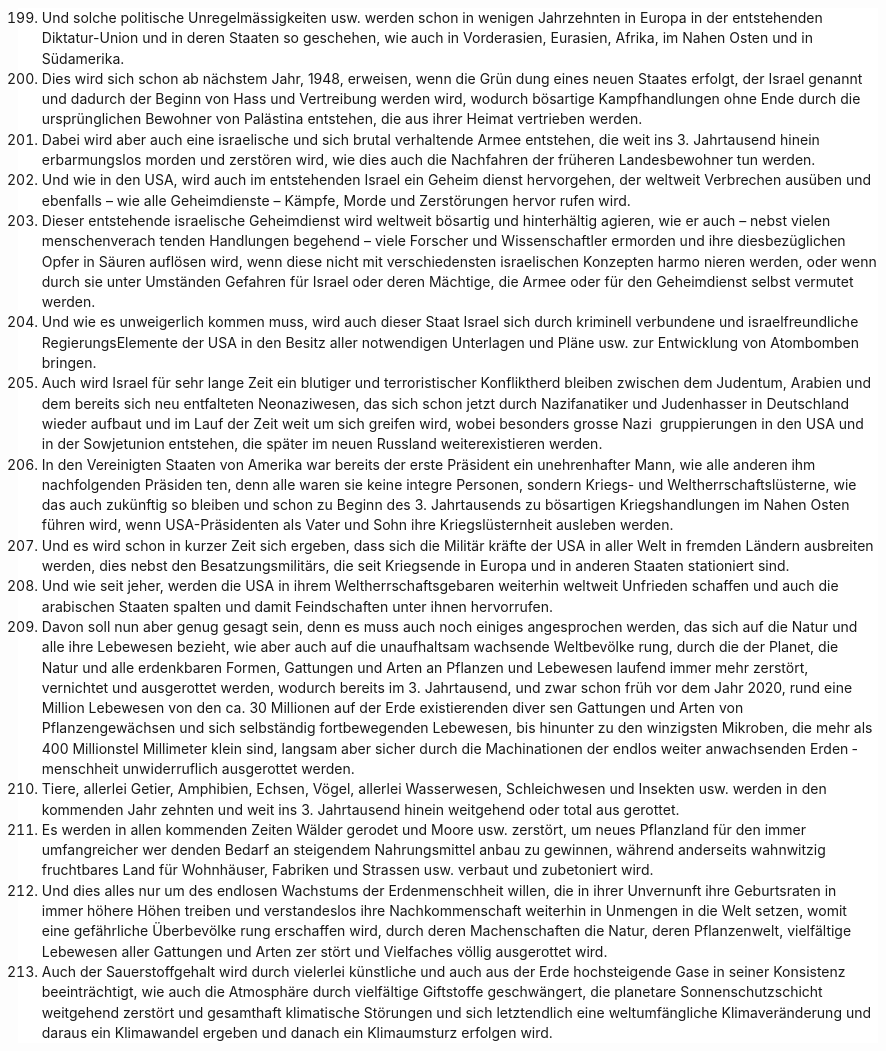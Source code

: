 199. Und solche politische Unregelmässigkeiten usw. werden schon in wenigen Jahrzehnten in Europa in der entstehenden Diktatur-Union und in deren Staaten so geschehen, wie auch in Vorderasien, Eurasien, Afrika, im Nahen Osten und in Südamerika.
200. Dies wird sich schon ab nächstem Jahr, 1948, erweisen, wenn die Grün­ dung eines neuen Staates erfolgt, der Israel genannt und dadurch der Beginn von Hass und Vertreibung werden wird, wodurch bösartige Kampfhandlungen ohne Ende durch die ursprünglichen Bewohner von Palästina entstehen, die aus ihrer Heimat vertrieben werden.
201. Dabei wird aber auch eine israelische und sich brutal verhaltende Armee entstehen, die weit ins 3. Jahrtausend hinein erbarmungslos morden und zerstören wird, wie dies auch die Nachfahren der früheren Landesbewohner tun werden.
202. Und wie in den USA, wird auch im entstehenden Israel ein Geheim­ dienst hervorgehen, der weltweit Verbrechen ausüben und ebenfalls – wie alle Geheimdienste – Kämpfe, Morde und Zerstörungen hervor­ rufen wird.
203. Dieser entstehende israelische Geheimdienst wird weltweit bösartig und hinterhältig agieren, wie er auch – nebst vielen menschenverach­ tenden Handlungen begehend – viele Forscher und Wissenschaftler ermorden und ihre diesbezüglichen Opfer in Säuren auflösen wird, wenn diese nicht mit verschiedensten israelischen Konzepten harmo­ nieren werden, oder wenn durch sie unter Umständen Gefahren für Israel oder deren Mächtige, die Armee oder für den Geheimdienst selbst vermutet werden.
204. Und wie es unweigerlich kommen muss, wird auch dieser Staat Israel sich durch kriminell verbundene und israelfreundliche RegierungsElemente der USA in den Besitz aller notwendigen Unterlagen und Pläne usw. zur Entwicklung von Atombomben bringen.
205. Auch wird Israel für sehr lange Zeit ein blutiger und terroristischer Konfliktherd bleiben zwischen dem Judentum, Arabien und dem bereits sich neu entfalteten Neonaziwesen, das sich schon jetzt durch Nazifanatiker und Judenhasser in Deutschland wieder aufbaut und im Lauf der Zeit weit um sich greifen wird, wobei besonders grosse Nazi ­ gruppierungen in den USA und in der Sowjetunion entstehen, die später im neuen Russland weiterexistieren werden.
206. In den Vereinigten Staaten von Amerika war bereits der erste Präsident ein unehrenhafter Mann, wie alle anderen ihm nachfolgenden Präsiden­ ten, denn alle waren sie keine integre Personen, sondern Kriegs- und Weltherrschaftslüsterne, wie das auch zukünftig so bleiben und schon zu Beginn des 3. Jahrtausends zu bösartigen Kriegshandlungen im Nahen Osten führen wird, wenn USA-Präsidenten als Vater und Sohn ihre Kriegslüsternheit ausleben werden.
207. Und es wird schon in kurzer Zeit sich ergeben, dass sich die Militär­ kräfte der USA in aller Welt in fremden Ländern ausbreiten werden, dies nebst den Besatzungsmilitärs, die seit Kriegsende in Europa und in anderen Staaten stationiert sind.
208. Und wie seit jeher, werden die USA in ihrem Weltherrschaftsgebaren weiterhin weltweit Unfrieden schaffen und auch die arabischen Staaten spalten und damit Feindschaften unter ihnen hervorrufen.
209. Davon soll nun aber genug gesagt sein, denn es muss auch noch einiges angesprochen werden, das sich auf die Natur und alle ihre Lebewesen bezieht, wie aber auch auf die unaufhaltsam wachsende Weltbevölke­ rung, durch die der Planet, die Natur und alle erdenkbaren Formen, Gattungen und Arten an Pflanzen und Lebewesen laufend immer mehr zerstört, vernichtet und ausgerottet werden, wodurch bereits im 3. Jahrtausend, und zwar schon früh vor dem Jahr 2020, rund eine Million Lebewesen von den ca. 30 Millionen auf der Erde existierenden diver­ sen Gattungen und Arten von Pflanzengewächsen und sich selbständig fortbewegenden Lebewesen, bis hinunter zu den winzigsten Mikroben, die mehr als 400 Millionstel Millimeter klein sind, langsam aber sicher durch die Machinationen der endlos weiter anwachsenden Erden ­ menschheit unwiderruflich ausgerottet werden.
210. Tiere, allerlei Getier, Amphibien, Echsen, Vögel, allerlei Wasserwesen, Schleichwesen und Insekten usw. werden in den kommenden Jahr­ zehnten und weit ins 3. Jahrtausend hinein weitgehend oder total aus­ gerottet.
211. Es werden in allen kommenden Zeiten Wälder gerodet und Moore usw. zerstört, um neues Pflanzland für den immer umfangreicher wer­ denden Bedarf an steigendem Nahrungsmittel anbau zu gewinnen, während anderseits wahnwitzig fruchtbares Land für Wohnhäuser, Fabriken und Strassen usw. verbaut und zubetoniert wird.
212. Und dies alles nur um des endlosen Wachstums der Erdenmenschheit willen, die in ihrer Unvernunft ihre Geburtsraten in immer höhere Höhen treiben und verstandeslos ihre Nachkommenschaft weiterhin in Unmengen in die Welt setzen, womit eine gefährliche Überbevölke­ rung erschaffen wird, durch deren Machenschaften die Natur, deren Pflanzenwelt, vielfältige Lebewesen aller Gattungen und Arten zer­ stört und Vielfaches völlig ausgerottet wird.
213. Auch der Sauerstoffgehalt wird durch vielerlei künstliche und auch aus der Erde hochsteigende Gase in seiner Konsistenz beeinträchtigt, wie auch die Atmosphäre durch vielfältige Giftstoffe geschwängert, die planetare Sonnenschutzschicht weitgehend zerstört und gesamthaft klimatische Störungen und sich letztendlich eine weltumfängliche Klimaveränderung und daraus ein Klimawandel ergeben und danach ein Klimaumsturz erfolgen wird.